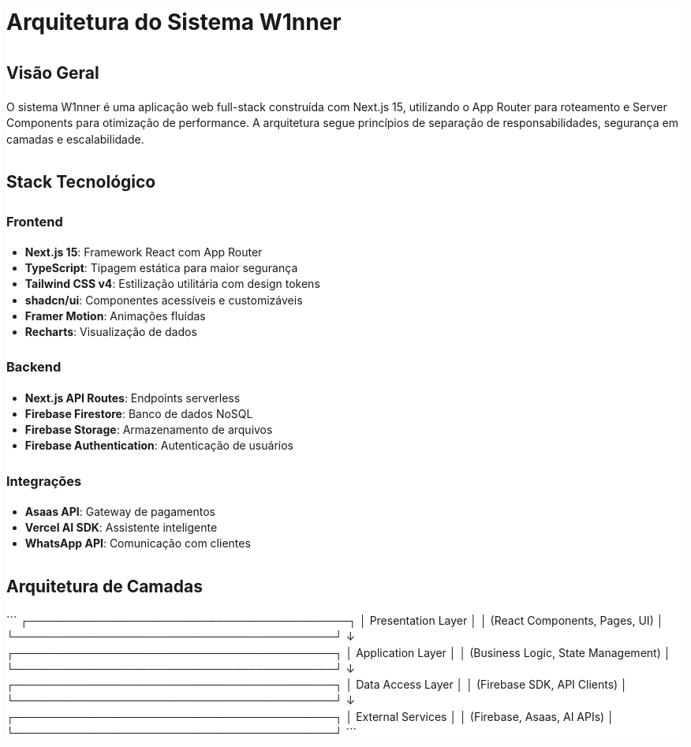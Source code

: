 # Arquitetura do Sistema W1nner

## Visão Geral

O sistema W1nner é uma aplicação web full-stack construída com Next.js 15, utilizando o App Router para roteamento e Server Components para otimização de performance. A arquitetura segue princípios de separação de responsabilidades, segurança em camadas e escalabilidade.

## Stack Tecnológico

### Frontend
- **Next.js 15**: Framework React com App Router
- **TypeScript**: Tipagem estática para maior segurança
- **Tailwind CSS v4**: Estilização utilitária com design tokens
- **shadcn/ui**: Componentes acessíveis e customizáveis
- **Framer Motion**: Animações fluidas
- **Recharts**: Visualização de dados

### Backend
- **Next.js API Routes**: Endpoints serverless
- **Firebase Firestore**: Banco de dados NoSQL
- **Firebase Storage**: Armazenamento de arquivos
- **Firebase Authentication**: Autenticação de usuários

### Integrações
- **Asaas API**: Gateway de pagamentos
- **Vercel AI SDK**: Assistente inteligente
- **WhatsApp API**: Comunicação com clientes

## Arquitetura de Camadas

\`\`\`
┌─────────────────────────────────────────┐
│         Presentation Layer              │
│  (React Components, Pages, UI)          │
└─────────────────────────────────────────┘
                  ↓
┌─────────────────────────────────────────┐
│         Application Layer               │
│  (Business Logic, State Management)     │
└─────────────────────────────────────────┘
                  ↓
┌─────────────────────────────────────────┐
│         Data Access Layer               │
│  (Firebase SDK, API Clients)            │
└─────────────────────────────────────────┘
                  ↓
┌─────────────────────────────────────────┐
│         External Services               │
│  (Firebase, Asaas, AI APIs)             │
└─────────────────────────────────────────┘
\`\`\`
